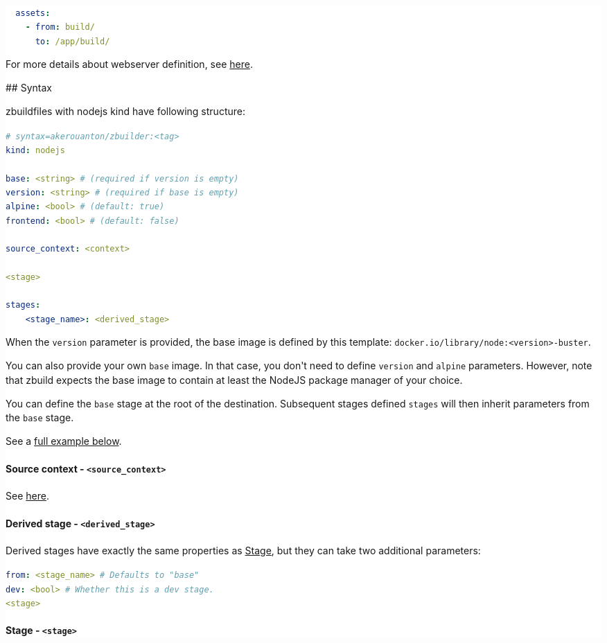 ```yaml
  assets:
    - from: build/
      to: /app/build/
```

For more details about webserver definition, see [here](kind-webserver.md).

## Syntax

zbuildfiles with nodejs kind have following structure:

```yaml
# syntax=akerouanton/zbuilder:<tag>
kind: nodejs

base: <string> # (required if version is empty)
version: <string> # (required if base is empty)
alpine: <bool> # (default: true)
frontend: <bool> # (default: false)

source_context: <context>

<stage>

stages:
    <stage_name>: <derived_stage>
```

When the `version` parameter is provided, the base image is defined by this
template: `docker.io/library/node:<version>-buster`.

You can also provide your own `base` image. In that case, you don't need to
define `version` and `alpine` parameters. However, note that zbuild expects the
base image to contain at least the NodeJS package manager of your choice.

You can define the `base` stage at the root of the destination. Subsequent
stages defined `stages` will then inherit parameters from the `base` stage.

See a [full example below](#full-example).

#### Source context - `<source_context>`

See [here](generic-parameters.md#source-context--source-context).

#### Derived stage - `<derived_stage>`

Derived stages have exactly the same properties as [Stage](#stage-stage), but
they can take two additional parameters:

```yaml
from: <stage_name> # Defaults to "base"
dev: <bool> # Whether this is a dev stage.
<stage>
```

#### Stage - `<stage>`
